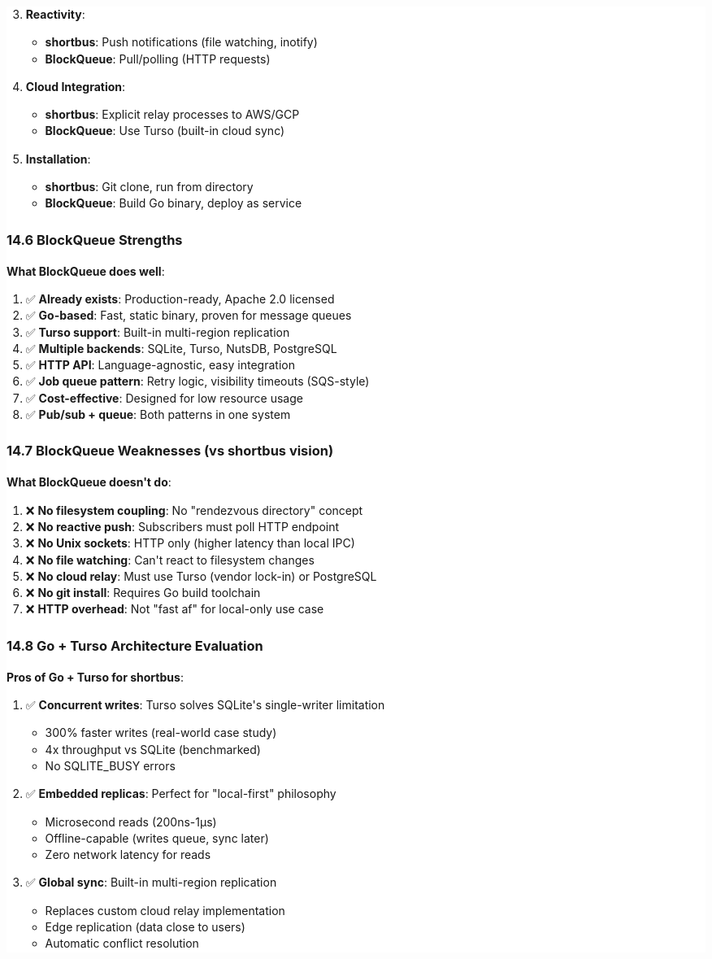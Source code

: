 3. **Reactivity**:
   - **shortbus**: Push notifications (file watching, inotify)
   - **BlockQueue**: Pull/polling (HTTP requests)

4. **Cloud Integration**:
   - **shortbus**: Explicit relay processes to AWS/GCP
   - **BlockQueue**: Use Turso (built-in cloud sync)

5. **Installation**:
   - **shortbus**: Git clone, run from directory
   - **BlockQueue**: Build Go binary, deploy as service

### 14.6 BlockQueue Strengths

**What BlockQueue does well**:

1. ✅ **Already exists**: Production-ready, Apache 2.0 licensed
2. ✅ **Go-based**: Fast, static binary, proven for message queues
3. ✅ **Turso support**: Built-in multi-region replication
4. ✅ **Multiple backends**: SQLite, Turso, NutsDB, PostgreSQL
5. ✅ **HTTP API**: Language-agnostic, easy integration
6. ✅ **Job queue pattern**: Retry logic, visibility timeouts (SQS-style)
7. ✅ **Cost-effective**: Designed for low resource usage
8. ✅ **Pub/sub + queue**: Both patterns in one system

### 14.7 BlockQueue Weaknesses (vs shortbus vision)

**What BlockQueue doesn't do**:

1. ❌ **No filesystem coupling**: No "rendezvous directory" concept
2. ❌ **No reactive push**: Subscribers must poll HTTP endpoint
3. ❌ **No Unix sockets**: HTTP only (higher latency than local IPC)
4. ❌ **No file watching**: Can't react to filesystem changes
5. ❌ **No cloud relay**: Must use Turso (vendor lock-in) or PostgreSQL
6. ❌ **No git install**: Requires Go build toolchain
7. ❌ **HTTP overhead**: Not "fast af" for local-only use case

### 14.8 Go + Turso Architecture Evaluation

**Pros of Go + Turso for shortbus**:

1. ✅ **Concurrent writes**: Turso solves SQLite's single-writer limitation
   - 300% faster writes (real-world case study)
   - 4x throughput vs SQLite (benchmarked)
   - No SQLITE_BUSY errors

2. ✅ **Embedded replicas**: Perfect for "local-first" philosophy
   - Microsecond reads (200ns-1μs)
   - Offline-capable (writes queue, sync later)
   - Zero network latency for reads

3. ✅ **Global sync**: Built-in multi-region replication
   - Replaces custom cloud relay implementation
   - Edge replication (data close to users)
   - Automatic conflict resolution
